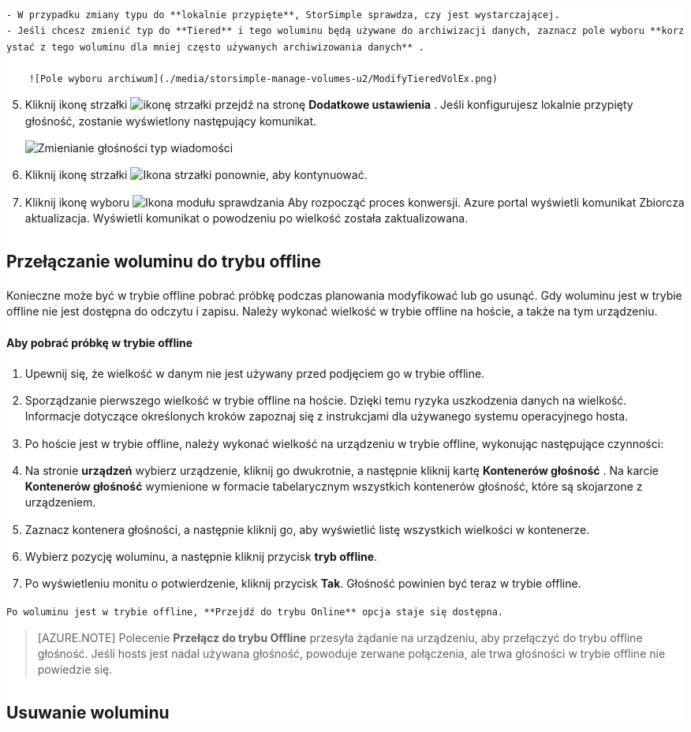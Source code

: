     - W przypadku zmiany typu do **lokalnie przypięte**, StorSimple sprawdza, czy jest wystarczającej.
    - Jeśli chcesz zmienić typ do **Tiered** i tego woluminu będą używane do archiwizacji danych, zaznacz pole wyboru **korzystać z tego woluminu dla mniej często używanych archiwizowania danych** .

        ![Pole wyboru archiwum](./media/storsimple-manage-volumes-u2/ModifyTieredVolEx.png)

5. Kliknij ikonę strzałki ![ikonę strzałki](./media/storsimple-manage-volumes-u2/HCS_ArrowIcon.png) przejdź na stronę **Dodatkowe ustawienia** . Jeśli konfigurujesz lokalnie przypięty głośność, zostanie wyświetlony następujący komunikat.

    ![Zmienianie głośności typ wiadomości](./media/storsimple-manage-volumes-u2/ModifyLocalVolEx.png)

6. Kliknij ikonę strzałki ![Ikona strzałki](./media/storsimple-manage-volumes-u2/HCS_ArrowIcon.png) ponownie, aby kontynuować.

7. Kliknij ikonę wyboru ![Ikona modułu sprawdzania](./media/storsimple-manage-volumes-u2/HCS_CheckIcon.png) Aby rozpocząć proces konwersji. Azure portal wyświetli komunikat Zbiorcza aktualizacja. Wyświetli komunikat o powodzeniu po wielkość została zaktualizowana.

## <a name="take-a-volume-offline"></a>Przełączanie woluminu do trybu offline

Konieczne może być w trybie offline pobrać próbkę podczas planowania modyfikować lub go usunąć. Gdy woluminu jest w trybie offline nie jest dostępna do odczytu i zapisu. Należy wykonać wielkość w trybie offline na hoście, a także na tym urządzeniu. 

#### <a name="to-take-a-volume-offline"></a>Aby pobrać próbkę w trybie offline

1. Upewnij się, że wielkość w danym nie jest używany przed podjęciem go w trybie offline.

2. Sporządzanie pierwszego wielkość w trybie offline na hoście. Dzięki temu ryzyka uszkodzenia danych na wielkość. Informacje dotyczące określonych kroków zapoznaj się z instrukcjami dla używanego systemu operacyjnego hosta.

3. Po hoście jest w trybie offline, należy wykonać wielkość na urządzeniu w trybie offline, wykonując następujące czynności:

  1. Na stronie **urządzeń** wybierz urządzenie, kliknij go dwukrotnie, a następnie kliknij kartę **Kontenerów głośność** . Na karcie **Kontenerów głośność** wymienione w formacie tabelarycznym wszystkich kontenerów głośność, które są skojarzone z urządzeniem.
  2. Zaznacz kontenera głośności, a następnie kliknij go, aby wyświetlić listę wszystkich wielkości w kontenerze.
  3. Wybierz pozycję woluminu, a następnie kliknij przycisk **tryb offline**.
  4. Po wyświetleniu monitu o potwierdzenie, kliknij przycisk **Tak**. Głośność powinien być teraz w trybie offline.

    Po woluminu jest w trybie offline, **Przejdź do trybu Online** opcja staje się dostępna.

> [AZURE.NOTE] Polecenie **Przełącz do trybu Offline** przesyła żądanie na urządzeniu, aby przełączyć do trybu offline głośność. Jeśli hosts jest nadal używana głośność, powoduje zerwane połączenia, ale trwa głośności w trybie offline nie powiedzie się. 

## <a name="delete-a-volume"></a>Usuwanie woluminu
